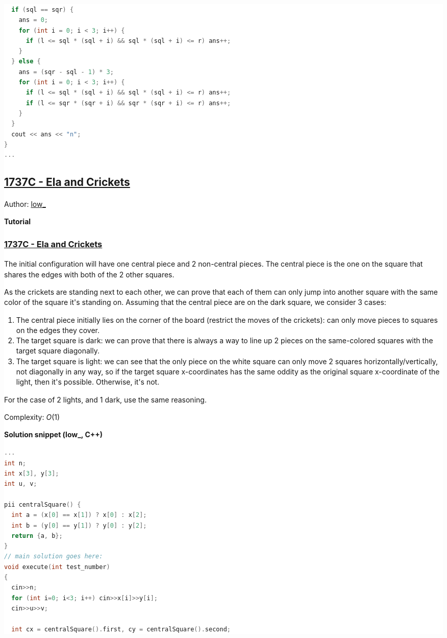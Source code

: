 ```cpp
  if (sql == sqr) {
    ans = 0;
    for (int i = 0; i < 3; i++) {
      if (l <= sql * (sql + i) && sql * (sql + i) <= r) ans++;
    }
  } else {
    ans = (sqr - sql - 1) * 3;
    for (int i = 0; i < 3; i++) {
      if (l <= sql * (sql + i) && sql * (sql + i) <= r) ans++;
      if (l <= sqr * (sqr + i) && sqr * (sqr + i) <= r) ans++;
    }
  }
  cout << ans << "n";
}
...
```
[1737C - Ela and Crickets](../problems/C._Ela_and_Crickets.md "Dytechlab Cup 2022")
-----------------------------------------------------------------------------------------------

Author: [low_](https://codeforces.com/profile/low_ "Master low_")

 **Tutorial**
### [1737C - Ela and Crickets](../problems/C._Ela_and_Crickets.md "Dytechlab Cup 2022")

The initial configuration will have one central piece and 2 non-central pieces. The central piece is the one on the square that shares the edges with both of the 2 other squares.

As the crickets are standing next to each other, we can prove that each of them can only jump into another square with the same color of the square it's standing on. Assuming that the central piece are on the dark square, we consider 3 cases: 

1. The central piece initially lies on the corner of the board (restrict the moves of the crickets): can only move pieces to squares on the edges they cover.
2. The target square is dark: we can prove that there is always a way to line up 2 pieces on the same-colored squares with the target square diagonally.
3. The target square is light: we can see that the only piece on the white square can only move 2 squares horizontally/vertically, not diagonally in any way, so if the target square x-coordinates has the same oddity as the original square x-coordinate of the light, then it's possible. Otherwise, it's not.

For the case of 2 lights, and 1 dark, use the same reasoning.

Complexity: $O(1)$

 **Solution snippet (low_, C++)**
```cpp
...
int n;
int x[3], y[3];
int u, v;

pii centralSquare() {
  int a = (x[0] == x[1]) ? x[0] : x[2];
  int b = (y[0] == y[1]) ? y[0] : y[2];
  return {a, b};
}
// main solution goes here:
void execute(int test_number)
{
  cin>>n;
  for (int i=0; i<3; i++) cin>>x[i]>>y[i];
  cin>>u>>v;

  int cx = centralSquare().first, cy = centralSquare().second;

```